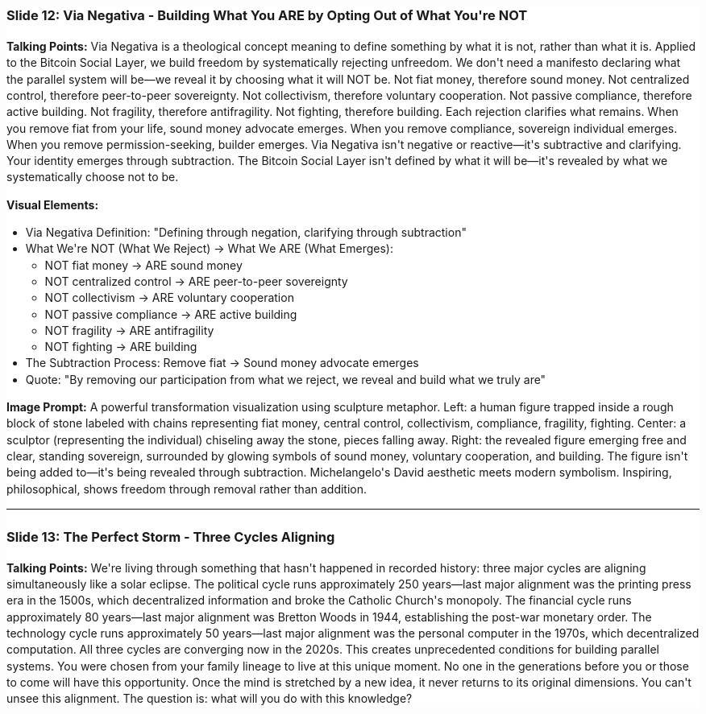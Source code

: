 
### Slide 12: Via Negativa - Building What You ARE by Opting Out of What You're NOT

**Talking Points:**
Via Negativa is a theological concept meaning to define something by what it is not, rather than what it is. Applied to the Bitcoin Social Layer, we build freedom by systematically rejecting unfreedom. We don't need a manifesto declaring what the parallel system will be—we reveal it by choosing what it will NOT be. Not fiat money, therefore sound money. Not centralized control, therefore peer-to-peer sovereignty. Not collectivism, therefore voluntary cooperation. Not passive compliance, therefore active building. Not fragility, therefore antifragility. Not fighting, therefore building. Each rejection clarifies what remains. When you remove fiat from your life, sound money advocate emerges. When you remove compliance, sovereign individual emerges. When you remove permission-seeking, builder emerges. Via Negativa isn't negative or reactive—it's subtractive and clarifying. Your identity emerges through subtraction. The Bitcoin Social Layer isn't defined by what it will be—it's revealed by what we systematically choose not to be.

**Visual Elements:**
- Via Negativa Definition: "Defining through negation, clarifying through subtraction"
- What We're NOT (What We Reject) → What We ARE (What Emerges):
  - NOT fiat money → ARE sound money
  - NOT centralized control → ARE peer-to-peer sovereignty
  - NOT collectivism → ARE voluntary cooperation
  - NOT passive compliance → ARE active building
  - NOT fragility → ARE antifragility
  - NOT fighting → ARE building
- The Subtraction Process: Remove fiat → Sound money advocate emerges
- Quote: "By removing our participation from what we reject, we reveal and build what we truly are"

**Image Prompt:**
A powerful transformation visualization using sculpture metaphor. Left: a human figure trapped inside a rough block of stone labeled with chains representing fiat money, central control, collectivism, compliance, fragility, fighting. Center: a sculptor (representing the individual) chiseling away the stone, pieces falling away. Right: the revealed figure emerging free and clear, standing sovereign, surrounded by glowing symbols of sound money, voluntary cooperation, and building. The figure isn't being added to—it's being revealed through subtraction. Michelangelo's David aesthetic meets modern symbolism. Inspiring, philosophical, shows freedom through removal rather than addition.

---

### Slide 13: The Perfect Storm - Three Cycles Aligning

**Talking Points:**
We're living through something that hasn't happened in recorded history: three major cycles are aligning simultaneously like a solar eclipse. The political cycle runs approximately 250 years—last major alignment was the printing press era in the 1500s, which decentralized information and broke the Catholic Church's monopoly. The financial cycle runs approximately 80 years—last major alignment was Bretton Woods in 1944, establishing the post-war monetary order. The technology cycle runs approximately 50 years—last major alignment was the personal computer in the 1970s, which decentralized computation. All three cycles are converging now in the 2020s. This creates unprecedented conditions for building parallel systems. You were chosen from your family lineage to live at this unique moment. No one in the generations before you or those to come will have this opportunity. Once the mind is stretched by a new idea, it never returns to its original dimensions. You can't unsee this alignment. The question is: what will you do with this knowledge?
